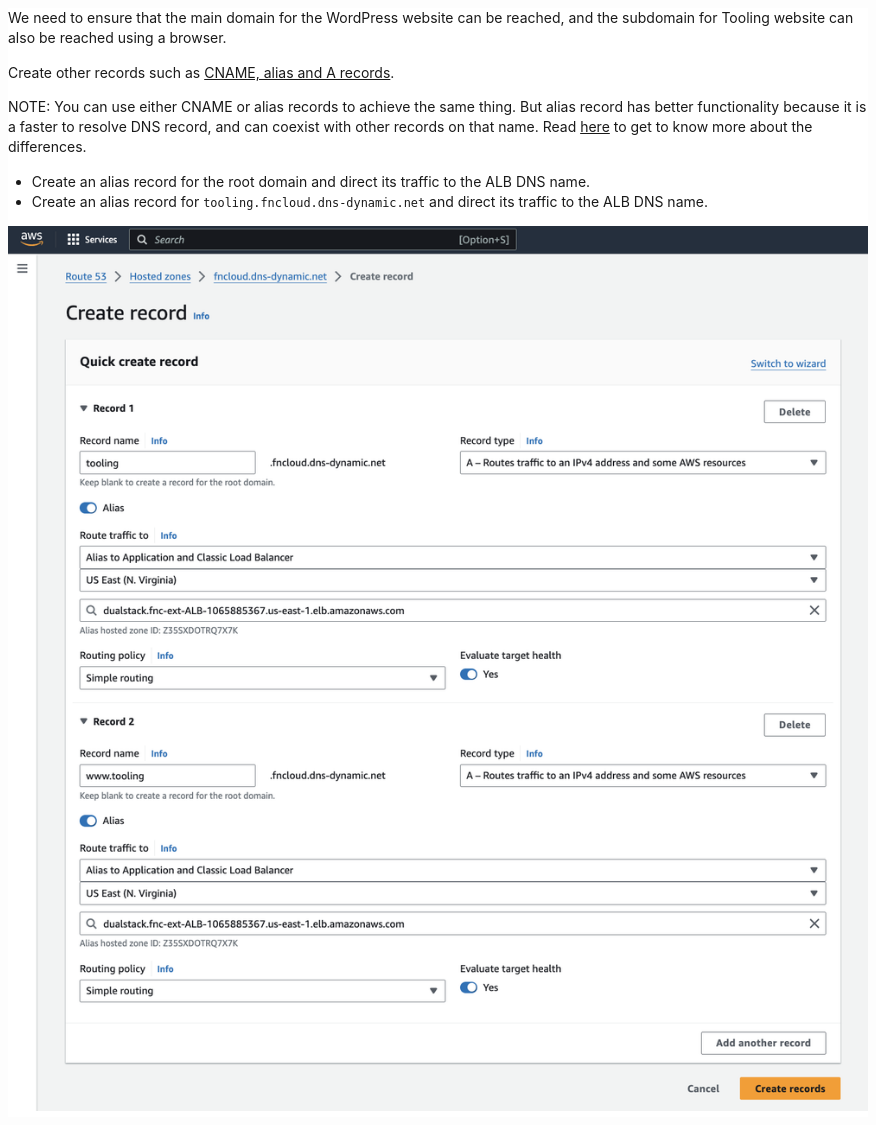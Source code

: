 We need to ensure that the main domain for the WordPress website can be reached, and the subdomain for Tooling website can also be reached using a browser.

Create other records such as [CNAME, alias and A records](https://docs.aws.amazon.com/Route53/latest/DeveloperGuide/route-53-concepts.html).

NOTE: You can use either CNAME or alias records to achieve the same thing. But alias record has better functionality because it is a faster to resolve DNS record, and can coexist with other records on that name. Read [here](https://support.dnsimple.com/articles/differences-between-a-cname-alias-url/#:~:text=The%20A%20record%20maps%20a,a%20name%20to%20another%20name.&text=The%20ALIAS%20record%20maps%20a,the%20HTTP%20301%20status%20code) to get to know more about the differences.

- Create an alias record for the root domain and direct its traffic to the ALB DNS name.
- Create an alias record for `tooling.fncloud.dns-dynamic.net` and direct its traffic to the ALB DNS name.

![image](./images/record1.png)